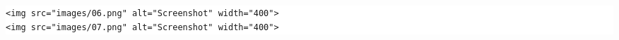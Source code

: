     <img src="images/06.png" alt="Screenshot" width="400">
    <img src="images/07.png" alt="Screenshot" width="400">